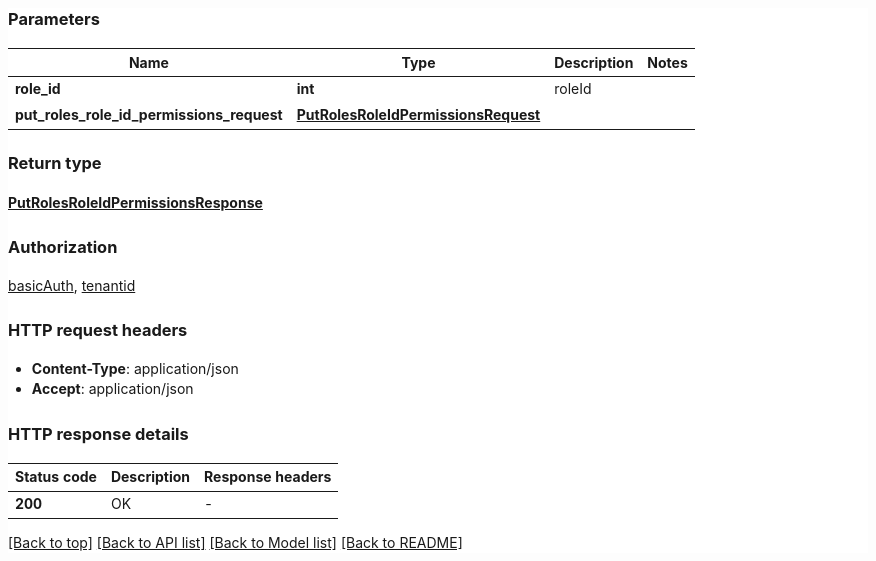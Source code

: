 

### Parameters


Name | Type | Description  | Notes
------------- | ------------- | ------------- | -------------
 **role_id** | **int**| roleId | 
 **put_roles_role_id_permissions_request** | [**PutRolesRoleIdPermissionsRequest**](PutRolesRoleIdPermissionsRequest.md)|  | 

### Return type

[**PutRolesRoleIdPermissionsResponse**](PutRolesRoleIdPermissionsResponse.md)

### Authorization

[basicAuth](../README.md#basicAuth), [tenantid](../README.md#tenantid)

### HTTP request headers

 - **Content-Type**: application/json
 - **Accept**: application/json

### HTTP response details

| Status code | Description | Response headers |
|-------------|-------------|------------------|
**200** | OK |  -  |

[[Back to top]](#) [[Back to API list]](../README.md#documentation-for-api-endpoints) [[Back to Model list]](../README.md#documentation-for-models) [[Back to README]](../README.md)

